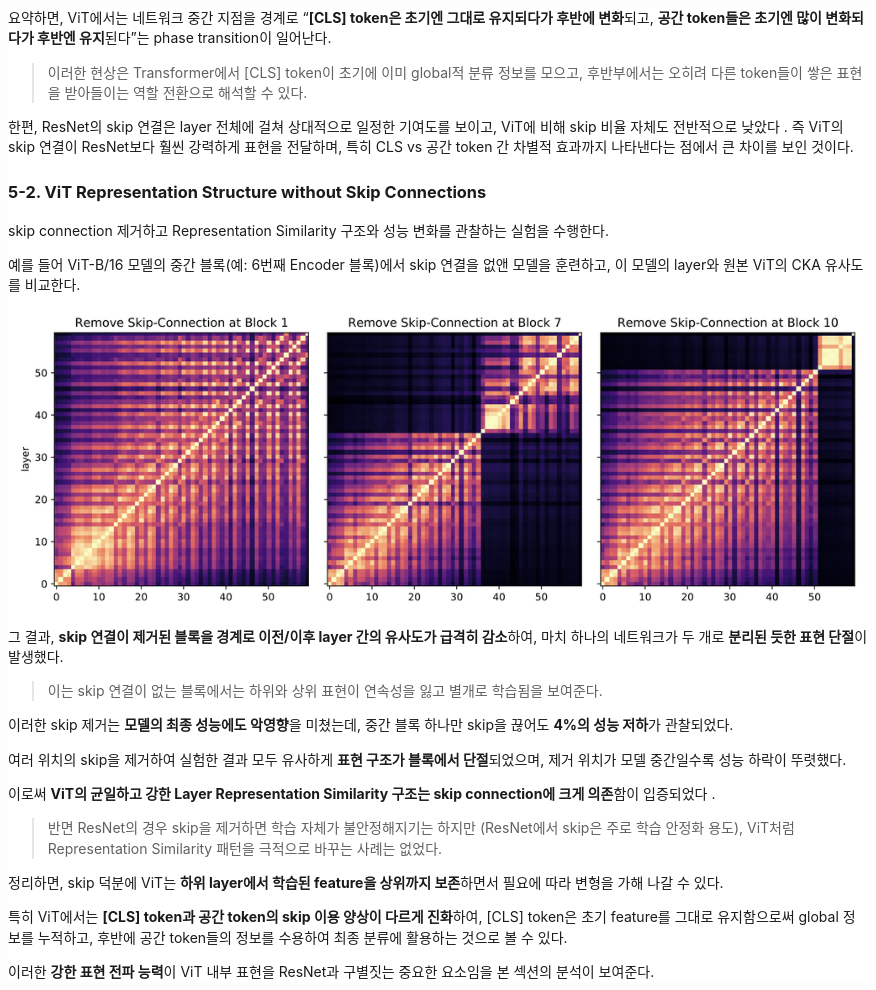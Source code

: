 요약하면, ViT에서는 네트워크 중간 지점을 경계로 “**$\text{[CLS]}$ token은 초기엔 그대로 유지되다가 후반에 변화**되고, **공간 token들은 초기엔 많이 변화되다가 후반엔 유지**된다”는 phase transition이 일어난다. 

> 이러한 현상은 Transformer에서 $\text{[CLS]}$ token이 초기에 이미 global적 분류 정보를 모으고, 후반부에서는 오히려 다른 token들이 쌓은 표현을 받아들이는 역할 전환으로 해석할 수 있다. 

한편, ResNet의 skip 연결은 layer 전체에 걸쳐 상대적으로 일정한 기여도를 보이고, ViT에 비해 skip 비율 자체도 전반적으로 낮았다 . 즉 ViT의 skip 연결이 ResNet보다 훨씬 강력하게 표현을 전달하며, 특히 CLS vs 공간 token 간 차별적 효과까지 나타낸다는 점에서 큰 차이를 보인 것이다.



### **5-2. ViT Representation Structure without Skip Connections**

skip connection 제거하고 Representation Similarity 구조와 성능 변화를 관찰하는 실험을 수행한다. 

예를 들어 ViT-B/16 모델의 중간 블록(예: 6번째 Encoder 블록)에서 skip 연결을 없앤 모델을 훈련하고, 이 모델의 layer와 원본 ViT의 CKA 유사도를 비교한다. 

![스크린샷 2025-08-21 오전 10.49.29](/assets/img/2025-08-19-ViTCNN/f8.png)

그 결과, **skip 연결이 제거된 블록을 경계로 이전/이후 layer 간의 유사도가 급격히 감소**하여, 마치 하나의 네트워크가 두 개로 **분리된 듯한 표현 단절**이 발생했다. 

> 이는 skip 연결이 없는 블록에서는 하위와 상위 표현이 연속성을 잃고 별개로 학습됨을 보여준다. 

이러한 skip 제거는 **모델의 최종 성능에도 악영향**을 미쳤는데, 중간 블록 하나만 skip을 끊어도 **4%의 성능 저하**가 관찰되었다. 

여러 위치의 skip을 제거하여 실험한 결과 모두 유사하게 **표현 구조가 블록에서 단절**되었으며, 제거 위치가 모델 중간일수록 성능 하락이 뚜렷했다. 

이로써 **ViT의 균일하고 강한 Layer Representation Similarity 구조는 skip connection에 크게 의존**함이 입증되었다 . 

> 반면 ResNet의 경우 skip을 제거하면 학습 자체가 불안정해지기는 하지만 (ResNet에서 skip은 주로 학습 안정화 용도), ViT처럼 Representation Similarity 패턴을 극적으로 바꾸는 사례는 없었다.



정리하면, skip 덕분에 ViT는 **하위 layer에서 학습된 feature을 상위까지 보존**하면서 필요에 따라 변형을 가해 나갈 수 있다. 

특히 ViT에서는 **$\text{[CLS]}$ token과 공간 token의 skip 이용 양상이 다르게 진화**하여, $\text{[CLS]}$ token은 초기 feature를 그대로 유지함으로써 global 정보를 누적하고, 후반에 공간 token들의 정보를 수용하여 최종 분류에 활용하는 것으로 볼 수 있다. 

이러한 **강한 표현 전파 능력**이 ViT 내부 표현을 ResNet과 구별짓는 중요한 요소임을 본 섹션의 분석이 보여준다.
